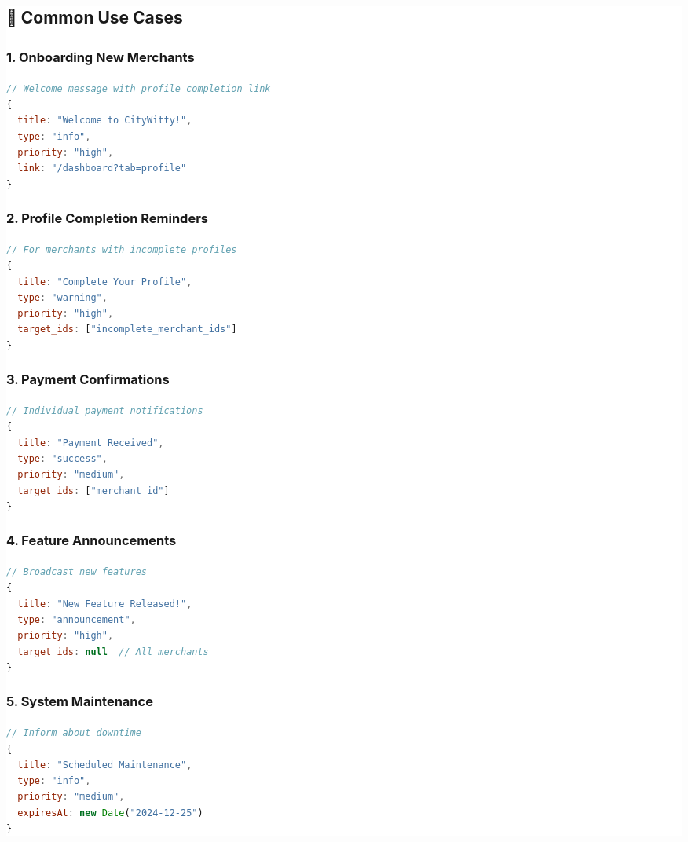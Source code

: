 ## 🎯 Common Use Cases

### 1. Onboarding New Merchants
```javascript
// Welcome message with profile completion link
{
  title: "Welcome to CityWitty!",
  type: "info",
  priority: "high",
  link: "/dashboard?tab=profile"
}
```

### 2. Profile Completion Reminders
```javascript
// For merchants with incomplete profiles
{
  title: "Complete Your Profile",
  type: "warning",
  priority: "high",
  target_ids: ["incomplete_merchant_ids"]
}
```

### 3. Payment Confirmations
```javascript
// Individual payment notifications
{
  title: "Payment Received",
  type: "success",
  priority: "medium",
  target_ids: ["merchant_id"]
}
```

### 4. Feature Announcements
```javascript
// Broadcast new features
{
  title: "New Feature Released!",
  type: "announcement",
  priority: "high",
  target_ids: null  // All merchants
}
```

### 5. System Maintenance
```javascript
// Inform about downtime
{
  title: "Scheduled Maintenance",
  type: "info",
  priority: "medium",
  expiresAt: new Date("2024-12-25")
}
```
